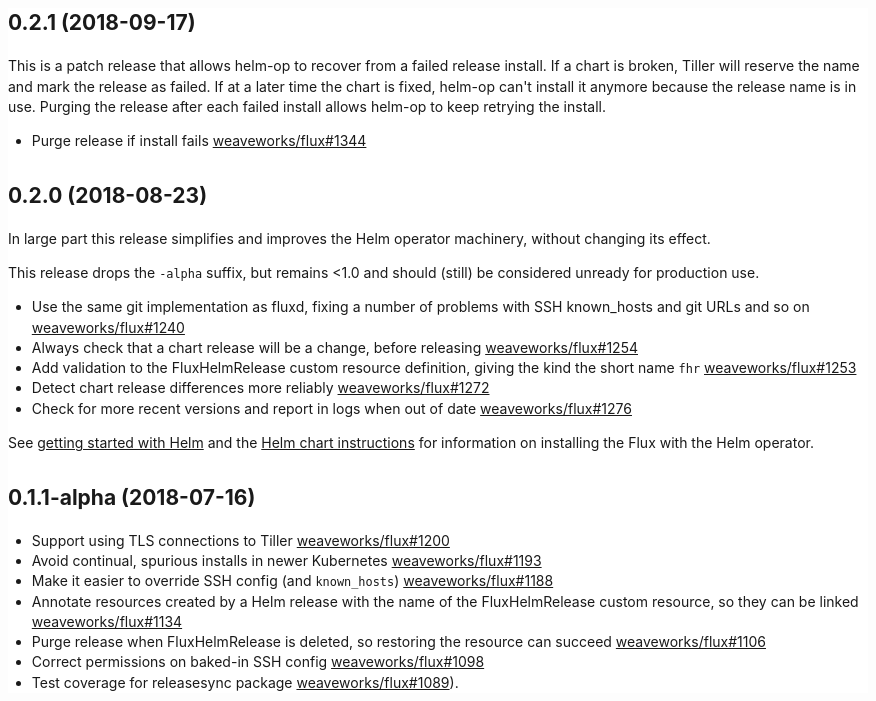 ## 0.2.1 (2018-09-17)

This is a patch release that allows helm-op to recover from a failed release install.
If a chart is broken, Tiller will reserve the name and mark the release as failed. 
If at a later time the chart is fixed, helm-op can't install it anymore because the release name is in use. 
Purging the release after each failed install allows helm-op to keep retrying the install.

- Purge release if install fails
  [weaveworks/flux#1344](https://github.com/weaveworks/flux/pull/1344)

## 0.2.0 (2018-08-23)

In large part this release simplifies and improves the Helm operator
machinery, without changing its effect.

This release drops the `-alpha` suffix, but remains <1.0 and should
(still) be considered unready for production use.

- Use the same git implementation as fluxd, fixing a number of
  problems with SSH known_hosts and git URLs and so on
  [weaveworks/flux#1240](https://github.com/weaveworks/flux/pull/1240)
- Always check that a chart release will be a change, before releasing
  [weaveworks/flux#1254](https://github.com/weaveworks/flux/pull/1254)
- Add validation to the FluxHelmRelease custom resource definition,
  giving the kind the short name `fhr`
  [weaveworks/flux#1253](https://github.com/weaveworks/flux/pull/1253)
- Detect chart release differences more reliably
  [weaveworks/flux#1272](https://github.com/weaveworks/flux/pull/1272)
- Check for more recent versions and report in logs when out of date
  [weaveworks/flux#1276](https://github.com/weaveworks/flux/pull/1276)

See [getting started with
Helm](docs/get-started/quickstart.md)
and the [Helm chart
instructions](https://github.com/weaveworks/flux/blob/master/chart/flux/README.md)
for information on installing the Flux with the Helm operator.

## 0.1.1-alpha (2018-07-16)

- Support using TLS connections to Tiller
  [weaveworks/flux#1200](https://github.com/weaveworks/flux/pull/1200)
- Avoid continual, spurious installs in newer Kubernetes
  [weaveworks/flux#1193](https://github.com/weaveworks/flux/pull/1193)
- Make it easier to override SSH config (and `known_hosts`)
  [weaveworks/flux#1188](https://github.com/weaveworks/flux/pull/1188)
- Annotate resources created by a Helm release with the name of the
  FluxHelmRelease custom resource, so they can be linked
  [weaveworks/flux#1134](https://github.com/weaveworks/flux/pull/1134)
- Purge release when FluxHelmRelease is deleted, so restoring the
  resource can succeed
  [weaveworks/flux#1106](https://github.com/weaveworks/flux/pull/1106)
- Correct permissions on baked-in SSH config
  [weaveworks/flux#1098](https://github.com/weaveworks/flux/pull/1098)
- Test coverage for releasesync package
  [weaveworks/flux#1089](https://github.com/weaveworks/flux/pull/1089)).
